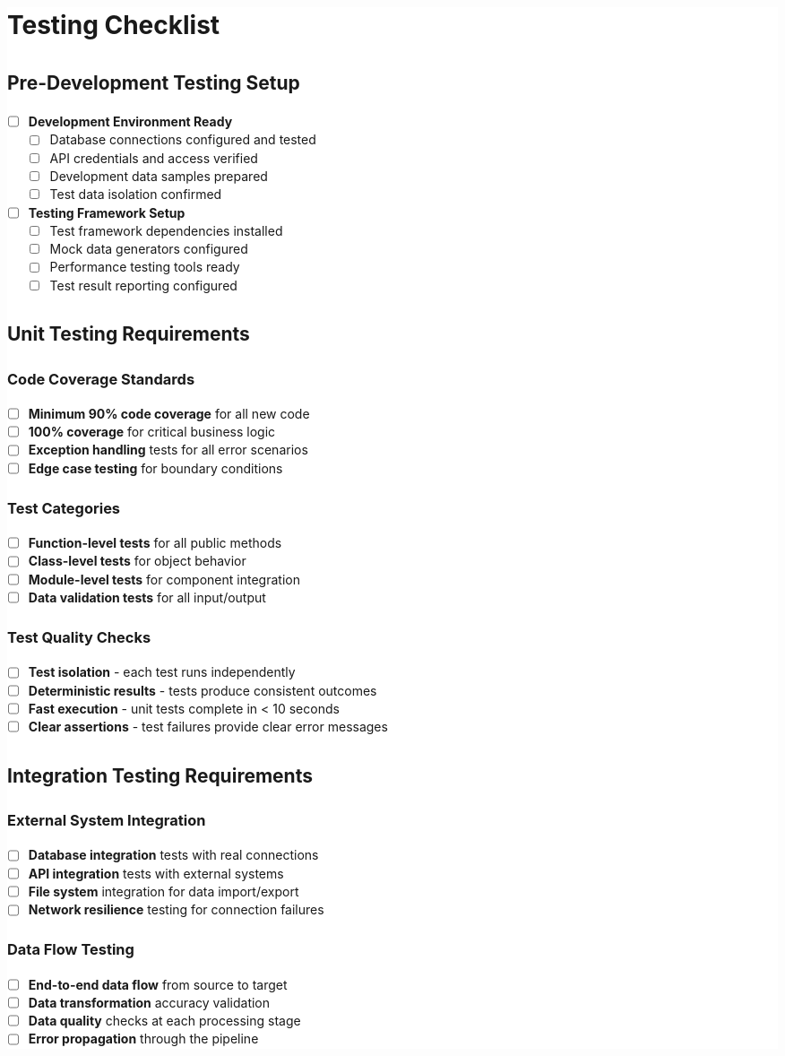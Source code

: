 # Testing Checklist

## Pre-Development Testing Setup
- [ ] **Development Environment Ready**
  - [ ] Database connections configured and tested
  - [ ] API credentials and access verified
  - [ ] Development data samples prepared
  - [ ] Test data isolation confirmed

- [ ] **Testing Framework Setup**
  - [ ] Test framework dependencies installed
  - [ ] Mock data generators configured
  - [ ] Performance testing tools ready
  - [ ] Test result reporting configured

## Unit Testing Requirements

### Code Coverage Standards
- [ ] **Minimum 90% code coverage** for all new code
- [ ] **100% coverage** for critical business logic
- [ ] **Exception handling** tests for all error scenarios
- [ ] **Edge case testing** for boundary conditions

### Test Categories
- [ ] **Function-level tests** for all public methods
- [ ] **Class-level tests** for object behavior
- [ ] **Module-level tests** for component integration
- [ ] **Data validation tests** for all input/output

### Test Quality Checks
- [ ] **Test isolation** - each test runs independently
- [ ] **Deterministic results** - tests produce consistent outcomes
- [ ] **Fast execution** - unit tests complete in < 10 seconds
- [ ] **Clear assertions** - test failures provide clear error messages

## Integration Testing Requirements

### External System Integration
- [ ] **Database integration** tests with real connections
- [ ] **API integration** tests with external systems
- [ ] **File system** integration for data import/export
- [ ] **Network resilience** testing for connection failures

### Data Flow Testing
- [ ] **End-to-end data flow** from source to target
- [ ] **Data transformation** accuracy validation
- [ ] **Data quality** checks at each processing stage
- [ ] **Error propagation** through the pipeline

